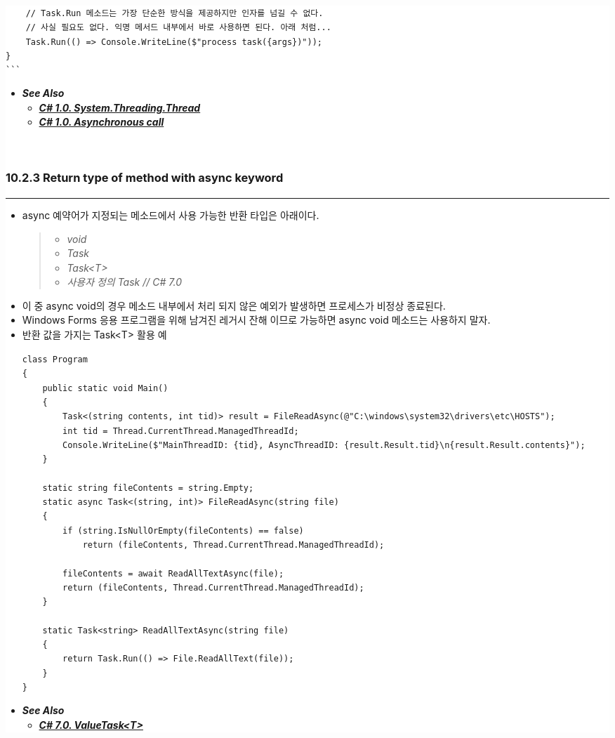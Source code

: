         // Task.Run 메소드는 가장 단순한 방식을 제공하지만 인자를 넘길 수 없다.
        // 사실 필요도 없다. 익명 메서드 내부에서 바로 사용하면 된다. 아래 처럼...
        Task.Run(() => Console.WriteLine($"process task({args})"));
    }
    ```
- ***See Also***
    - [***C# 1.0. System.Threading.Thread***](https://github.com/icodes-studio/wiki/blob/main/STUDY%2BRND/Begining%20C%23/%5BC%23%5D%2001.0%20summary.md#661-systemthreadingthread)
    - [***C# 1.0. Asynchronous call***](https://github.com/icodes-studio/wiki/blob/main/STUDY%2BRND/Begining%20C%23/%5BC%23%5D%2001.0%20summary.md#666-asynchronous-call)


　

### 10.2.3 Return type of method with async keyword
---
- async 예약어가 지정되는 메소드에서 사용 가능한 반환 타입은 아래이다.
    > - *void*
    > - *Task*
    > - *Task\<T\>*
    > - *사용자 정의 Task // C# 7.0*
- 이 중 async void의 경우 메소드 내부에서 처리 되지 않은 예외가 발생하면 프로세스가 비정상 종료된다.
- Windows Forms 응용 프로그램을 위해 남겨진 레거시 잔해 이므로 가능하면 async void 메소드는 사용하지 말자.
- 반환 값을 가지는 Task\<T\> 활용 예
    ```
    class Program
    {
        public static void Main()
        {
            Task<(string contents, int tid)> result = FileReadAsync(@"C:\windows\system32\drivers\etc\HOSTS");
            int tid = Thread.CurrentThread.ManagedThreadId;
            Console.WriteLine($"MainThreadID: {tid}, AsyncThreadID: {result.Result.tid}\n{result.Result.contents}");
        }

        static string fileContents = string.Empty;
        static async Task<(string, int)> FileReadAsync(string file)
        {
            if (string.IsNullOrEmpty(fileContents) == false)
                return (fileContents, Thread.CurrentThread.ManagedThreadId);

            fileContents = await ReadAllTextAsync(file);
            return (fileContents, Thread.CurrentThread.ManagedThreadId);
        }

        static Task<string> ReadAllTextAsync(string file)
        {
            return Task.Run(() => File.ReadAllText(file));
        }
    }
    ```
- ***See Also***
    - [***C# 7.0. ValueTask\<T\>***](https://github.com/icodes-studio/wiki/blob/main/STUDY%2BRND/Begining%20C%23/%5BC%23%5D%2007.0%20summary.md#127-valuetaskt)
